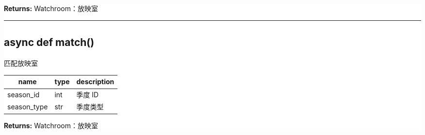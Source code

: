 **Returns:** Watchroom：放映室




---

## async def match()

匹配放映室


| name | type | description |
| - | - | - |
| season_id | int | 季度 ID |
| season_type | str | 季度类型 |

**Returns:** Watchroom：放映室




